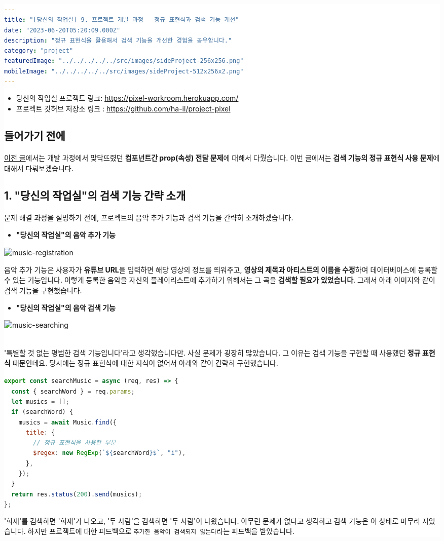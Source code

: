 ```yaml
---
title: "[당신의 작업실] 9. 프로젝트 개발 과정 - 정규 표현식과 검색 기능 개선"
date: "2023-06-20T05:20:09.000Z"
description: "정규 표현식을 활용해서 검색 기능을 개선한 경험을 공유합니다."
category: "project"
featuredImage: "../../../../../src/images/sideProject-256x256.png"
mobileImage: "../../../../../src/images/sideProject-512x256x2.png"
---
```

- 당신의 작업실 프로젝트 링크: https://pixel-workroom.herokuapp.com/
- 프로젝트 깃허브 저장소 링크 : https://github.com/ha-il/project-pixel

## 들어가기 전에 

[이전 글](https://ha-il.github.io/side-project/project-pixel/8-dev-prop-this/)에서는 개발 과정에서 맞닥뜨렸던 **컴포넌트간 prop(속성) 전달 문제**에 대해서 다뤘습니다. 이번 글에서는 **검색 기능의 정규 표현식 사용 문제**에 대해서 다뤄보겠습니다.

## 1. "당신의 작업실"의 검색 기능 간략 소개

문제 해결 과정을 설명하기 전에, 프로젝트의 음악 추가 기능과 검색 기능을 간략히 소개하겠습니다.

- **"당신의 작업실"의 음악 추가 기능**
<img src="https://github.com/ha-il/project-pixel/assets/108077643/d31f16cb-f9f5-4c6b-8626-6f9802231579" width="100%" alt="music-registration"/>

음악 추가 기능은 사용자가 **유튜브 URL**을 입력하면 해당 영상의 정보를 띄워주고, **영상의 제목과 아티스트의 이름을 수정**하여 데이터베이스에 등록할 수 있는 기능입니다. 이렇게 등록한 음악을 자신의 플레이리스트에 추가하기 위해서는 그 곡을 **검색할 필요가 있었습니다**. 그래서 아래 이미지와 같이 검색 기능을 구현했습니다.

- **"당신의 작업실"의 음악 검색 기능**
<img src="https://github.com/ha-il/project-pixel/assets/108077643/648817ef-814f-4381-a8ff-120cb92a3c08" width="100%" alt="music-searching"/>

<br/>
<br/>


'특별할 것 없는 평범한 검색 기능입니다'라고 생각했습니다만. 사실 문제가 굉장히 많았습니다. 그 이유는 검색 기능을 구현할 때 사용했던 **정규 표현식** 때문인데요. 당시에는 정규 표현식에 대한 지식이 없어서 아래와 같이 간략히 구현했습니다.

```javascript
export const searchMusic = async (req, res) => {
  const { searchWord } = req.params;
  let musics = [];
  if (searchWord) {
    musics = await Music.find({
      title: {
        // 정규 표현식을 사용한 부분
        $regex: new RegExp(`${searchWord}$`, "i"),
      },
    });
  }
  return res.status(200).send(musics);
};
```
'희재'를 검색하면 '희재'가 나오고, '두 사람'을 검색하면 '두 사람'이 나왔습니다. 아무런 문제가 없다고 생각하고 검색 기능은 이 상태로 마무리 지었습니다. 하지만 프로젝트에 대한 피드백으로 `추가한 음악이 검색되지 않는다`라는 피드백을 받았습니다.
